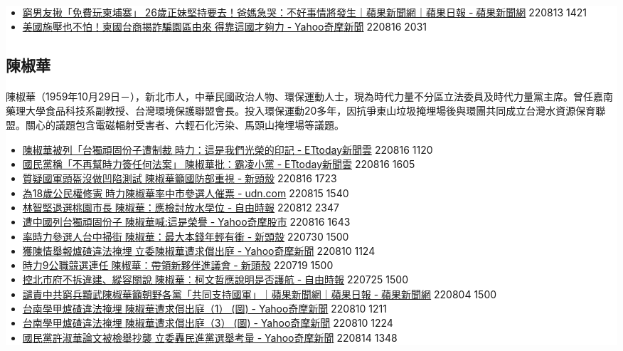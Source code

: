- [窮男友揪「免費玩柬埔寨」 26歲正妹堅持要去！爸媽急哭：不好事情將發生｜蘋果新聞網｜蘋果日報 - 蘋果新聞網](https://www.appledaily.com.tw/local/20220813/A368D351C1E2601D8BBF75335D "窮男友揪「免費玩柬埔寨」 26歲正妹堅持要去！爸媽急哭：不好事情將發生｜蘋果新聞網｜蘋果日報 - 蘋果新聞網") 220813 1421
- [美國施壓也不怕！柬國台商揭詐騙園區由來 得靠這國才夠力 - Yahoo奇摩新聞](https://tw.news.yahoo.com/%E7%BE%8E%E5%9C%8B%E6%96%BD%E5%A3%93%E4%B9%9F%E4%B8%8D%E6%80%95-%E6%9F%AC%E5%9C%8B%E5%8F%B0%E5%95%86%E6%8F%AD%E8%A9%90%E9%A8%99%E5%9C%92%E5%8D%80%E7%94%B1%E4%BE%86-%E5%BE%97%E9%9D%A0%E9%80%99%E5%9C%8B%E6%89%8D%E5%A4%A0%E5%8A%9B-123144732.html "美國施壓也不怕！柬國台商揭詐騙園區由來 得靠這國才夠力 - Yahoo奇摩新聞") 220816 2031

## 陳椒華

陳椒華（1959年10月29日－），新北市人，中華民國政治人物、環保運動人士，現為時代力量不分區立法委員及時代力量黨主席。曾任嘉南藥理大學食品科技系副教授、台灣環境保護聯盟會長。投入環保運動20多年，因抗爭東山垃圾掩埋場後與環團共同成立台灣水資源保育聯盟。關心的議題包含電磁輻射受害者、六輕石化污染、馬頭山掩埋場等議題。
- [陳椒華被列「台獨頑固份子遭制裁 時力：這是我們光榮的印記 - ETtoday新聞雲](https://www.ettoday.net/news/20220816/2317528.htm "陳椒華被列「台獨頑固份子遭制裁 時力：這是我們光榮的印記 - ETtoday新聞雲") 220816 1120
- [國民黨稱「不再幫時力簽任何法案」 陳椒華批：霸凌小黨 - ETtoday新聞雲](https://www.ettoday.net/news/20220816/2317827.htm "國民黨稱「不再幫時力簽任何法案」 陳椒華批：霸凌小黨 - ETtoday新聞雲") 220816 1605
- [質疑國軍頭盔沒做凹陷測試 陳椒華籲國防部重視 - 新頭殼](https://newtalk.tw/news/view/2022-08-16/802417 "質疑國軍頭盔沒做凹陷測試 陳椒華籲國防部重視 - 新頭殼") 220816 1723
- [為18歲公民權修憲 時力陳椒華率中市參選人催票 - udn.com](https://udn.com/news/story/122682/6538614 "為18歲公民權修憲 時力陳椒華率中市參選人催票 - udn.com") 220815 1540
- [林智堅退選桃園市長 陳椒華：應檢討放水學位 - 自由時報](https://news.ltn.com.tw/news/politics/breakingnews/4023938 "林智堅退選桃園市長 陳椒華：應檢討放水學位 - 自由時報") 220812 2347
- [遭中國列台獨頑固份子 陳椒華喊:這是榮譽 - Yahoo奇摩股市](https://tw.stock.yahoo.com/video/%E9%81%AD%E4%B8%AD%E5%9C%8B%E5%88%97%E5%8F%B0%E7%8D%A8%E9%A0%91%E5%9B%BA%E4%BB%BD%E5%AD%90-%E9%99%B3%E6%A4%92%E8%8F%AF%E5%96%8A-%E9%80%99%E6%98%AF%E6%A6%AE%E8%AD%BD-084331598.html "遭中國列台獨頑固份子 陳椒華喊:這是榮譽 - Yahoo奇摩股市") 220816 1643
- [率時力參選人台中掃街 陳椒華：最大本錢年輕有衝 - 新頭殼](https://newtalk.tw/news/view/2022-07-30/793605 "率時力參選人台中掃街 陳椒華：最大本錢年輕有衝 - 新頭殼") 220730 1500
- [獲陳情舉報爐碴違法掩埋 立委陳椒華遭求償出庭 - Yahoo奇摩新聞](https://tw.news.yahoo.com/%E7%8D%B2%E9%99%B3%E6%83%85%E8%88%89%E5%A0%B1%E7%88%90%E7%A2%B4%E9%81%95%E6%B3%95%E6%8E%A9%E5%9F%8B-%E7%AB%8B%E5%A7%94%E9%99%B3%E6%A4%92%E8%8F%AF%E9%81%AD%E6%B1%82%E5%84%9F%E5%87%BA%E5%BA%AD-030923352.html "獲陳情舉報爐碴違法掩埋 立委陳椒華遭求償出庭 - Yahoo奇摩新聞") 220810 1124
- [時力9公職競選連任 陳椒華：帶領新夥伴進議會 - 新頭殼](https://newtalk.tw/news/view/2022-07-19/787871 "時力9公職競選連任 陳椒華：帶領新夥伴進議會 - 新頭殼") 220719 1500
- [控北市府不拆違建、縱容關說 陳椒華︰柯文哲應說明是否護航 - 自由時報](https://news.ltn.com.tw/news/politics/breakingnews/4003237 "控北市府不拆違建、縱容關說 陳椒華︰柯文哲應說明是否護航 - 自由時報") 220725 1500
- [譴責中共窮兵黷武陳椒華籲朝野各黨「共同支持國軍」｜蘋果新聞網｜蘋果日報 - 蘋果新聞網](https://www.appledaily.com.tw/politics/20220804/5456D8C30A3942F924314286B7 "譴責中共窮兵黷武陳椒華籲朝野各黨「共同支持國軍」｜蘋果新聞網｜蘋果日報 - 蘋果新聞網") 220804 1500
- [台南學甲爐碴違法掩埋 陳椒華遭求償出庭（1） (圖) - Yahoo奇摩新聞](https://tw.news.yahoo.com/%E5%8F%B0%E5%8D%97%E5%AD%B8%E7%94%B2%E7%88%90%E7%A2%B4%E9%81%95%E6%B3%95%E6%8E%A9%E5%9F%8B-%E9%99%B3%E6%A4%92%E8%8F%AF%E9%81%AD%E6%B1%82%E5%84%9F%E5%87%BA%E5%BA%AD-1-%E5%9C%96-034728875.html "台南學甲爐碴違法掩埋 陳椒華遭求償出庭（1） (圖) - Yahoo奇摩新聞") 220810 1211
- [台南學甲爐碴違法掩埋 陳椒華遭求償出庭（3） (圖) - Yahoo奇摩新聞](https://tw.news.yahoo.com/%E5%8F%B0%E5%8D%97%E5%AD%B8%E7%94%B2%E7%88%90%E7%A2%B4%E9%81%95%E6%B3%95%E6%8E%A9%E5%9F%8B-%E9%99%B3%E6%A4%92%E8%8F%AF%E9%81%AD%E6%B1%82%E5%84%9F%E5%87%BA%E5%BA%AD-3-%E5%9C%96-035732215.html "台南學甲爐碴違法掩埋 陳椒華遭求償出庭（3） (圖) - Yahoo奇摩新聞") 220810 1224
- [國民黨許淑華論文被檢舉抄襲 立委轟民進黨選舉考量 - Yahoo奇摩新聞](https://tw.news.yahoo.com/%E5%9C%8B%E6%B0%91%E9%BB%A8%E8%A8%B1%E6%B7%91%E8%8F%AF%E8%AB%96%E6%96%87%E8%A2%AB%E6%AA%A2%E8%88%89%E6%8A%84%E8%A5%B2-%E7%AB%8B%E5%A7%94%E8%BD%9F%E6%B0%91%E9%80%B2%E9%BB%A8%E9%81%B8%E8%88%89%E8%80%83%E9%87%8F-054447609.html "國民黨許淑華論文被檢舉抄襲 立委轟民進黨選舉考量 - Yahoo奇摩新聞") 220814 1348
